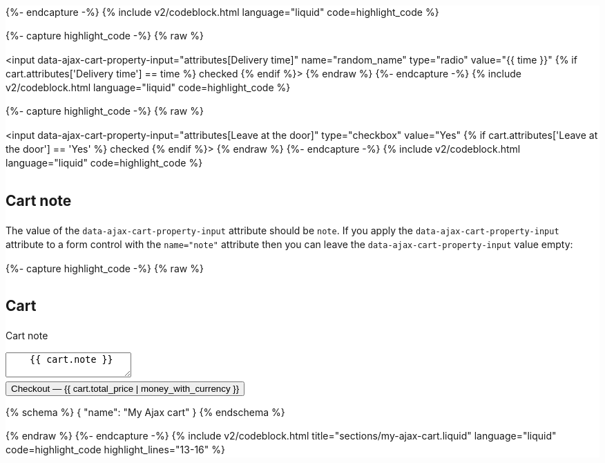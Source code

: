 </select>
{%- endcapture -%}
{% include v2/codeblock.html language="liquid" code=highlight_code %}

{%- capture highlight_code -%}
{% raw %}

<input data-ajax-cart-property-input="attributes[Delivery time]"
  name="random_name"
  type="radio"
  value="{{ time }}"
  {% if cart.attributes['Delivery time'] == time %} checked {% endif %}>
{% endraw %}
{%- endcapture -%}
{% include v2/codeblock.html language="liquid" code=highlight_code %}

{%- capture highlight_code -%}
{% raw %}

<input data-ajax-cart-property-input="attributes[Leave at the door]"
  type="hidden"
  value="">
<input data-ajax-cart-property-input="attributes[Leave at the door]"
  type="checkbox"
  value="Yes"
  {% if cart.attributes['Leave at the door'] == 'Yes' %} checked {% endif %}>
{% endraw %}
{%- endcapture -%}
{% include v2/codeblock.html language="liquid" code=highlight_code %}

## Cart note

The value of the `data-ajax-cart-property-input` attribute should be `note`. 
If you apply the `data-ajax-cart-property-input` attribute to a form control with the `name="note"` attribute 
then you can leave the `data-ajax-cart-property-input` value empty:

{%- capture highlight_code -%}
{% raw %}
<div class="my-cart" data-ajax-cart-section>
  <h2>Cart</h2>

  <div class="my-cart__items">
    <!-- Cart items HTML -->
  </div>

  <label for="cartNote">Cart note</label>
  
  
  <textarea data-ajax-cart-property-input
    name="note"
    form="my-ajax-cart-form"
    id="cartNote">
    {{ cart.note }}
  </textarea>

  <form id="my-ajax-cart-form" action="{{ routes.cart_url }}" method="post">
    <button type="submit" name="checkout">
      Checkout — {{ cart.total_price | money_with_currency }}
    </button> 
  </form>
</div>

{% schema %} { "name": "My Ajax cart" } {% endschema %}

{% endraw %}
{%- endcapture -%}
{% include v2/codeblock.html title="sections/my-ajax-cart.liquid" language="liquid" code=highlight_code highlight_lines="13-16" %}